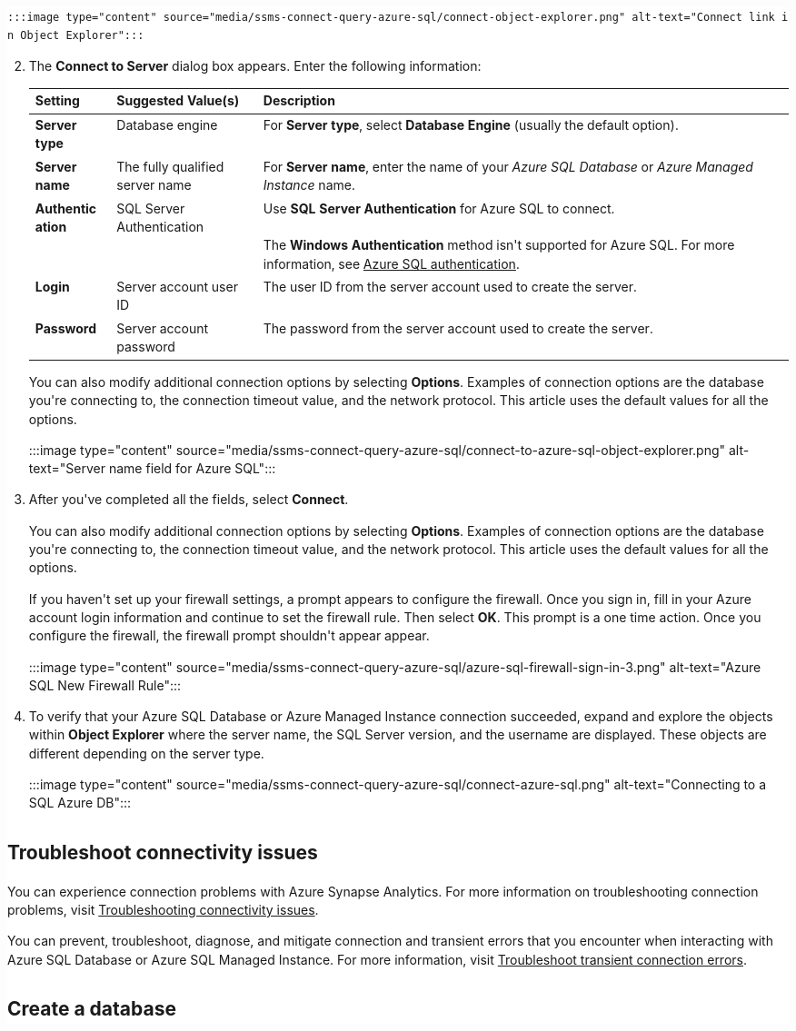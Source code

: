    :::image type="content" source="media/ssms-connect-query-azure-sql/connect-object-explorer.png" alt-text="Connect link in Object Explorer":::

2. The **Connect to Server** dialog box appears. Enter the following information:

    |   Setting   |   Suggested Value(s)   |   Description   |
    |-------------|------------------------|-----------------|
    | **Server type** | Database engine | For **Server type**, select **Database Engine** (usually the default option). |
    | **Server name** | The fully qualified server name | For **Server name**, enter the name of your *Azure SQL Database* or *Azure Managed Instance* name. |
    | **Authentication** | SQL Server Authentication | Use **SQL Server Authentication** for Azure SQL to connect. </br> </br> The **Windows Authentication** method isn't supported for Azure SQL. For more information, see [Azure SQL authentication](/azure/sql-database/sql-database-security-overview#access-management). |
    | **Login** | Server account user ID | The user ID from the server account used to create the server. |
    | **Password** | Server account password | The password from the server account used to create the server. |

    You can also modify additional connection options by selecting **Options**. Examples of connection options are the database you're connecting to, the connection timeout value, and the network protocol. This article uses the default values for all the options.

    :::image type="content" source="media/ssms-connect-query-azure-sql/connect-to-azure-sql-object-explorer.png" alt-text="Server name field for Azure SQL":::

3. After you've completed all the fields, select **Connect**.

    You can also modify additional connection options by selecting **Options**. Examples of connection options are the database you're connecting to, the connection timeout value, and the network protocol. This article uses the default values for all the options.

   If you haven't set up your firewall settings, a prompt appears to configure the firewall. Once you sign in, fill in your Azure account login information and continue to set the firewall rule. Then select **OK**. This prompt is a one time action. Once you configure the firewall, the firewall prompt shouldn't appear appear.

    :::image type="content" source="media/ssms-connect-query-azure-sql/azure-sql-firewall-sign-in-3.png" alt-text="Azure SQL New Firewall Rule":::

4. To verify that your Azure SQL Database or Azure Managed Instance connection succeeded, expand and explore the objects within **Object Explorer** where the server name, the SQL Server version, and the username are displayed. These objects are different depending on the server type.

    :::image type="content" source="media/ssms-connect-query-azure-sql/connect-azure-sql.png" alt-text="Connecting to a SQL Azure DB":::

## Troubleshoot connectivity issues

You can experience connection problems with Azure Synapse Analytics. For more information on troubleshooting connection problems, visit [Troubleshooting connectivity issues](/azure/azure-sql/database/troubleshoot-common-errors-issues).

You can prevent, troubleshoot, diagnose, and mitigate connection and transient errors that you encounter when interacting with Azure SQL Database or Azure SQL Managed Instance. For more information, visit [Troubleshoot transient connection errors](/azure/azure-sql/database/troubleshoot-common-connectivity-issues).

## Create a database
